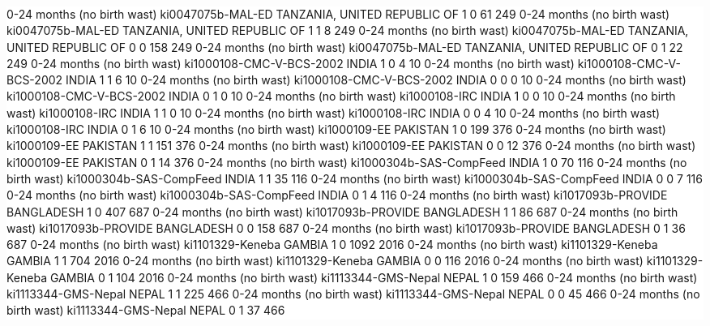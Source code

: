 0-24 months (no birth wast)   ki0047075b-MAL-ED          TANZANIA, UNITED REPUBLIC OF   1                      0       61     249
0-24 months (no birth wast)   ki0047075b-MAL-ED          TANZANIA, UNITED REPUBLIC OF   1                      1        8     249
0-24 months (no birth wast)   ki0047075b-MAL-ED          TANZANIA, UNITED REPUBLIC OF   0                      0      158     249
0-24 months (no birth wast)   ki0047075b-MAL-ED          TANZANIA, UNITED REPUBLIC OF   0                      1       22     249
0-24 months (no birth wast)   ki1000108-CMC-V-BCS-2002   INDIA                          1                      0        4      10
0-24 months (no birth wast)   ki1000108-CMC-V-BCS-2002   INDIA                          1                      1        6      10
0-24 months (no birth wast)   ki1000108-CMC-V-BCS-2002   INDIA                          0                      0        0      10
0-24 months (no birth wast)   ki1000108-CMC-V-BCS-2002   INDIA                          0                      1        0      10
0-24 months (no birth wast)   ki1000108-IRC              INDIA                          1                      0        0      10
0-24 months (no birth wast)   ki1000108-IRC              INDIA                          1                      1        0      10
0-24 months (no birth wast)   ki1000108-IRC              INDIA                          0                      0        4      10
0-24 months (no birth wast)   ki1000108-IRC              INDIA                          0                      1        6      10
0-24 months (no birth wast)   ki1000109-EE               PAKISTAN                       1                      0      199     376
0-24 months (no birth wast)   ki1000109-EE               PAKISTAN                       1                      1      151     376
0-24 months (no birth wast)   ki1000109-EE               PAKISTAN                       0                      0       12     376
0-24 months (no birth wast)   ki1000109-EE               PAKISTAN                       0                      1       14     376
0-24 months (no birth wast)   ki1000304b-SAS-CompFeed    INDIA                          1                      0       70     116
0-24 months (no birth wast)   ki1000304b-SAS-CompFeed    INDIA                          1                      1       35     116
0-24 months (no birth wast)   ki1000304b-SAS-CompFeed    INDIA                          0                      0        7     116
0-24 months (no birth wast)   ki1000304b-SAS-CompFeed    INDIA                          0                      1        4     116
0-24 months (no birth wast)   ki1017093b-PROVIDE         BANGLADESH                     1                      0      407     687
0-24 months (no birth wast)   ki1017093b-PROVIDE         BANGLADESH                     1                      1       86     687
0-24 months (no birth wast)   ki1017093b-PROVIDE         BANGLADESH                     0                      0      158     687
0-24 months (no birth wast)   ki1017093b-PROVIDE         BANGLADESH                     0                      1       36     687
0-24 months (no birth wast)   ki1101329-Keneba           GAMBIA                         1                      0     1092    2016
0-24 months (no birth wast)   ki1101329-Keneba           GAMBIA                         1                      1      704    2016
0-24 months (no birth wast)   ki1101329-Keneba           GAMBIA                         0                      0      116    2016
0-24 months (no birth wast)   ki1101329-Keneba           GAMBIA                         0                      1      104    2016
0-24 months (no birth wast)   ki1113344-GMS-Nepal        NEPAL                          1                      0      159     466
0-24 months (no birth wast)   ki1113344-GMS-Nepal        NEPAL                          1                      1      225     466
0-24 months (no birth wast)   ki1113344-GMS-Nepal        NEPAL                          0                      0       45     466
0-24 months (no birth wast)   ki1113344-GMS-Nepal        NEPAL                          0                      1       37     466
